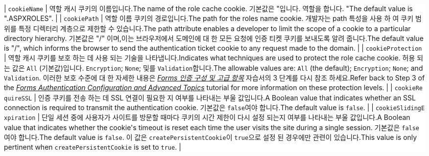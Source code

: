 |       `cookieName`        |                                                                                                                                                                                                                                                                                                                                     <span data-ttu-id="87883-166">역할 캐시 쿠키의 이름입니다.</span><span class="sxs-lookup"><span data-stu-id="87883-166">The name of the role cache cookie.</span></span> <span data-ttu-id="87883-167">기본값은 "입니다. 역할을 합니다. "</span><span class="sxs-lookup"><span data-stu-id="87883-167">The default value is ".ASPXROLES".</span></span>                                                                                                                                                                                                                                                                                                                                     |
|       `cookiePath`        |                                                                                                                                                                                                                                <span data-ttu-id="87883-168">역할 이름 쿠키의 경로입니다.</span><span class="sxs-lookup"><span data-stu-id="87883-168">The path for the roles name cookie.</span></span> <span data-ttu-id="87883-169">개발자는 path 특성을 사용 하 여 쿠키 범위를 특정 디렉터리 계층으로 제한할 수 있습니다.</span><span class="sxs-lookup"><span data-stu-id="87883-169">The path attribute enables a developer to limit the scope of a cookie to a particular directory hierarchy.</span></span> <span data-ttu-id="87883-170">기본값은 "/" 이며,이는 브라우저에서 도메인에 대 한 모든 요청에 인증 티켓 쿠키를 보내도록 알려 줍니다.</span><span class="sxs-lookup"><span data-stu-id="87883-170">The default value is "/", which informs the browser to send the authentication ticket cookie to any request made to the domain.</span></span>                                                                                                                                                                                                                                 |
|    `cookieProtection`     |                                                                                                                                                               <span data-ttu-id="87883-171">역할 캐시 쿠키를 보호 하는 데 사용 되는 기술을 나타냅니다.</span><span class="sxs-lookup"><span data-stu-id="87883-171">Indicates what techniques are used to protect the role cache cookie.</span></span> <span data-ttu-id="87883-172">허용 되는 값은 `All` (기본값)입니다. `Encryption`; `None`; 및를 `Validation`합니다.</span><span class="sxs-lookup"><span data-stu-id="87883-172">The allowable values are: `All` (the default); `Encryption`; `None`; and `Validation`.</span></span> <span data-ttu-id="87883-173">이러한 보호 수준에 대 한 자세한 <a id="_anchor_5"> </a>내용은 [*Forms 인증 구성 및 고급 항목*](../introduction/forms-authentication-configuration-and-advanced-topics-cs.md) 자습서의 3 단계를 다시 참조 하세요.</span><span class="sxs-lookup"><span data-stu-id="87883-173">Refer back to Step 3 of the <a id="_anchor_5"></a>[*Forms Authentication Configuration and Advanced Topics*](../introduction/forms-authentication-configuration-and-advanced-topics-cs.md) tutorial for more information on these protection levels.</span></span>                                                                                                                                                                |
|    `cookieRequireSSL`     |                                                                                                                                                                                                                                                                                                   <span data-ttu-id="87883-174">인증 쿠키를 전송 하는 데 SSL 연결이 필요한 지 여부를 나타내는 부울 값입니다.</span><span class="sxs-lookup"><span data-stu-id="87883-174">A Boolean value that indicates whether an SSL connection is required to transmit the authentication cookie.</span></span> <span data-ttu-id="87883-175">기본값은 `false`여야 합니다.</span><span class="sxs-lookup"><span data-stu-id="87883-175">The default value is `false`.</span></span>                                                                                                                                                                                                                                                                                                   |
| `cookieSlidingExpiration` |                                                                                                                                                                                                                                                  <span data-ttu-id="87883-176">단일 세션 중에 사용자가 사이트를 방문할 때마다 쿠키의 시간 제한이 다시 설정 되는지 여부를 나타내는 부울 값입니다.</span><span class="sxs-lookup"><span data-stu-id="87883-176">A Boolean value that indicates whether the cookie's timeout is reset each time the user visits the site during a single session.</span></span> <span data-ttu-id="87883-177">기본값은 `false`여야 합니다.</span><span class="sxs-lookup"><span data-stu-id="87883-177">The default value is `false`.</span></span> <span data-ttu-id="87883-178">이 값은 `createPersistentCookie`이 `true`으로 설정 된 경우에만 관련이 있습니다.</span><span class="sxs-lookup"><span data-stu-id="87883-178">This value is only pertinent when `createPersistentCookie` is set to `true`.</span></span>                                                                                                                                                                                                                                                  |